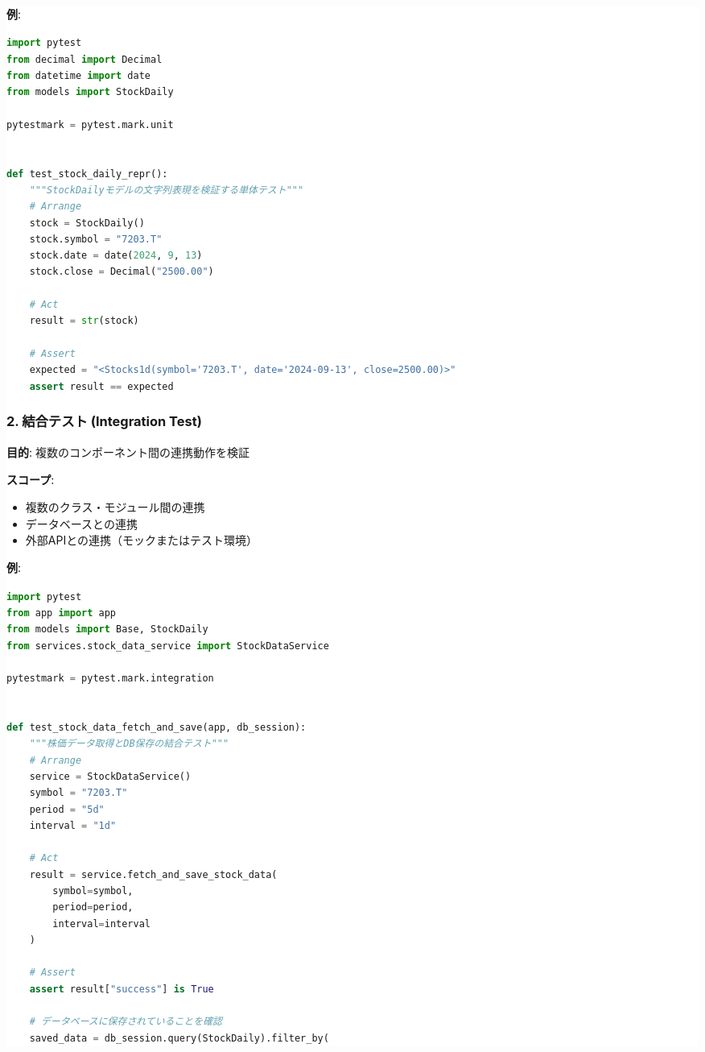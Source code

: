 **例**:
```python
import pytest
from decimal import Decimal
from datetime import date
from models import StockDaily

pytestmark = pytest.mark.unit


def test_stock_daily_repr():
    """StockDailyモデルの文字列表現を検証する単体テスト"""
    # Arrange
    stock = StockDaily()
    stock.symbol = "7203.T"
    stock.date = date(2024, 9, 13)
    stock.close = Decimal("2500.00")

    # Act
    result = str(stock)

    # Assert
    expected = "<Stocks1d(symbol='7203.T', date='2024-09-13', close=2500.00)>"
    assert result == expected
```

### 2. 結合テスト (Integration Test)

**目的**: 複数のコンポーネント間の連携動作を検証

**スコープ**:
- 複数のクラス・モジュール間の連携
- データベースとの連携
- 外部APIとの連携（モックまたはテスト環境）

**例**:
```python
import pytest
from app import app
from models import Base, StockDaily
from services.stock_data_service import StockDataService

pytestmark = pytest.mark.integration


def test_stock_data_fetch_and_save(app, db_session):
    """株価データ取得とDB保存の結合テスト"""
    # Arrange
    service = StockDataService()
    symbol = "7203.T"
    period = "5d"
    interval = "1d"

    # Act
    result = service.fetch_and_save_stock_data(
        symbol=symbol,
        period=period,
        interval=interval
    )

    # Assert
    assert result["success"] is True

    # データベースに保存されていることを確認
    saved_data = db_session.query(StockDaily).filter_by(
```